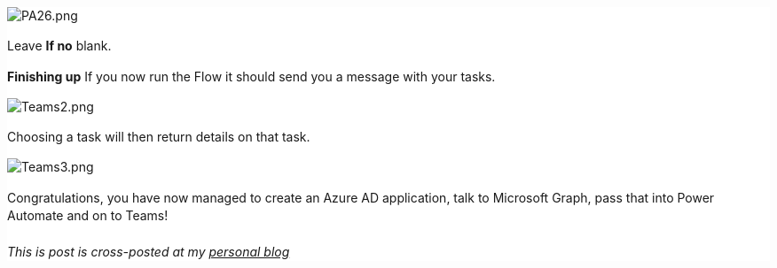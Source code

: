 ![PA26.png](images/PA26.png)

Leave **If no** blank.

**Finishing up**
If you now run the Flow it should send you a message with your tasks.

![Teams2.png](images/Teams2.png)

Choosing a task will then return details on that task.

![Teams3.png](images/Teams3.png)

Congratulations, you have now managed to create an Azure AD application,
talk to Microsoft Graph, pass that into Power Automate and on to Teams!\
\
*This is post is cross-posted at my [personal
blog](https://www.lee-ford.co.uk/to-do-power-automate-teams/)*
